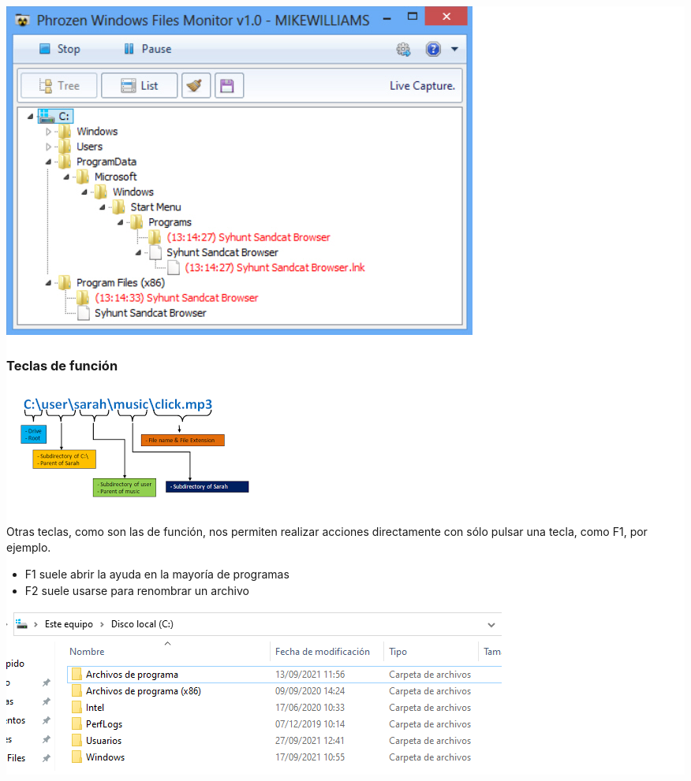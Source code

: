 ![imagen](media/image8.png)

### Teclas de función

![imagen](media/image9.png)

Otras teclas, como son las de función, nos permiten realizar acciones directamente con sólo pulsar una tecla, como F1, por ejemplo.

- F1 suele abrir la ayuda en la mayoría de programas
- F2 suele usarse para renombrar un archivo

![imagen](media/image10.png)
